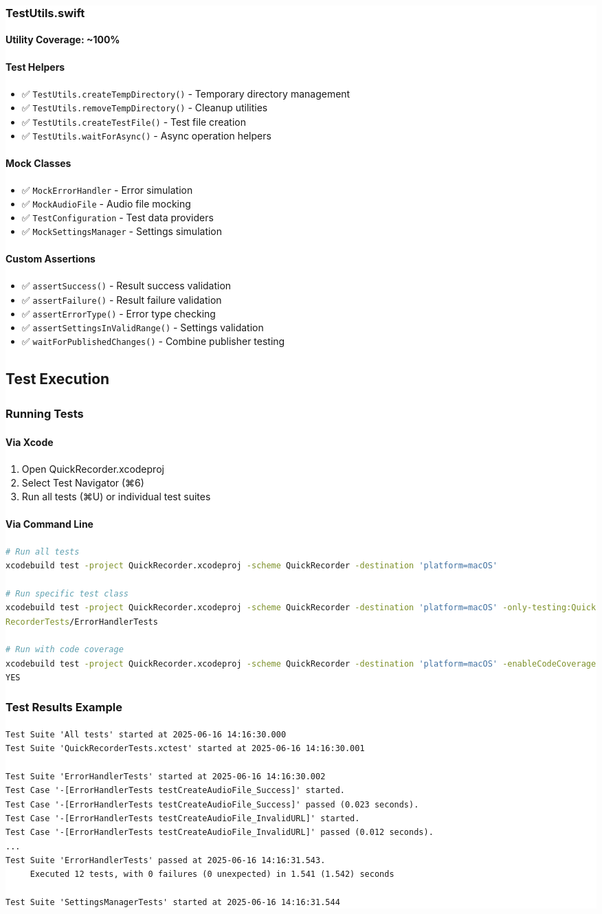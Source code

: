### TestUtils.swift

**Utility Coverage: ~100%**

#### Test Helpers
- ✅ `TestUtils.createTempDirectory()` - Temporary directory management
- ✅ `TestUtils.removeTempDirectory()` - Cleanup utilities
- ✅ `TestUtils.createTestFile()` - Test file creation
- ✅ `TestUtils.waitForAsync()` - Async operation helpers

#### Mock Classes
- ✅ `MockErrorHandler` - Error simulation
- ✅ `MockAudioFile` - Audio file mocking
- ✅ `TestConfiguration` - Test data providers
- ✅ `MockSettingsManager` - Settings simulation

#### Custom Assertions
- ✅ `assertSuccess()` - Result success validation
- ✅ `assertFailure()` - Result failure validation
- ✅ `assertErrorType()` - Error type checking
- ✅ `assertSettingsInValidRange()` - Settings validation
- ✅ `waitForPublishedChanges()` - Combine publisher testing

## Test Execution

### Running Tests

#### Via Xcode
1. Open QuickRecorder.xcodeproj
2. Select Test Navigator (⌘6)
3. Run all tests (⌘U) or individual test suites

#### Via Command Line
```bash
# Run all tests
xcodebuild test -project QuickRecorder.xcodeproj -scheme QuickRecorder -destination 'platform=macOS'

# Run specific test class
xcodebuild test -project QuickRecorder.xcodeproj -scheme QuickRecorder -destination 'platform=macOS' -only-testing:QuickRecorderTests/ErrorHandlerTests

# Run with code coverage
xcodebuild test -project QuickRecorder.xcodeproj -scheme QuickRecorder -destination 'platform=macOS' -enableCodeCoverage YES
```

### Test Results Example

```
Test Suite 'All tests' started at 2025-06-16 14:16:30.000
Test Suite 'QuickRecorderTests.xctest' started at 2025-06-16 14:16:30.001

Test Suite 'ErrorHandlerTests' started at 2025-06-16 14:16:30.002
Test Case '-[ErrorHandlerTests testCreateAudioFile_Success]' started.
Test Case '-[ErrorHandlerTests testCreateAudioFile_Success]' passed (0.023 seconds).
Test Case '-[ErrorHandlerTests testCreateAudioFile_InvalidURL]' started.
Test Case '-[ErrorHandlerTests testCreateAudioFile_InvalidURL]' passed (0.012 seconds).
...
Test Suite 'ErrorHandlerTests' passed at 2025-06-16 14:16:31.543.
	 Executed 12 tests, with 0 failures (0 unexpected) in 1.541 (1.542) seconds

Test Suite 'SettingsManagerTests' started at 2025-06-16 14:16:31.544
```